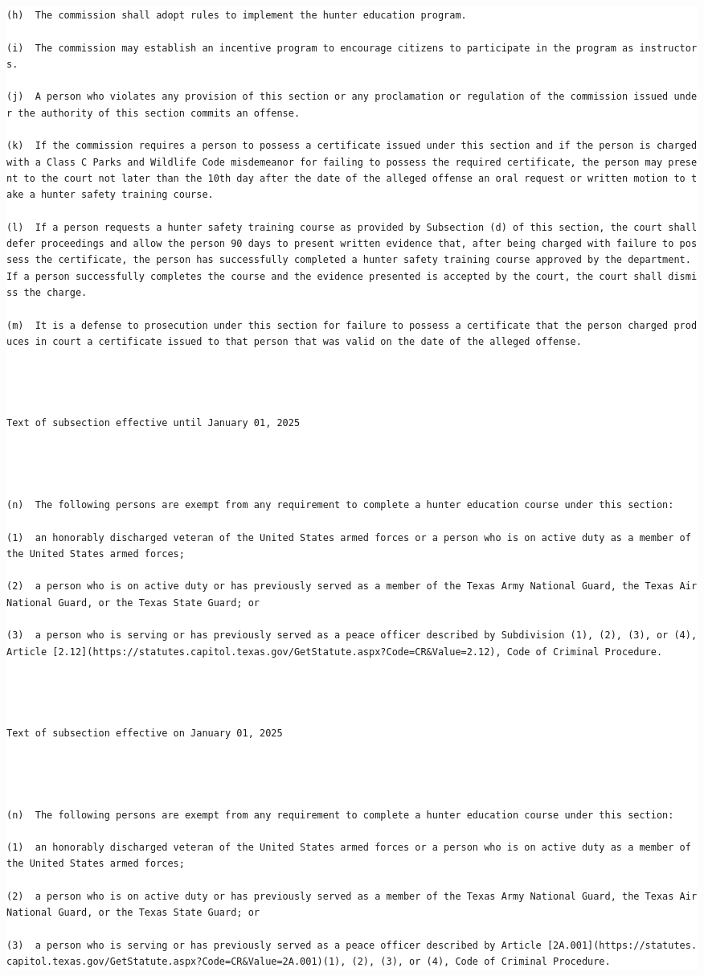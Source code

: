     (h)  The commission shall adopt rules to implement the hunter education program.
    
    (i)  The commission may establish an incentive program to encourage citizens to participate in the program as instructors.
    
    (j)  A person who violates any provision of this section or any proclamation or regulation of the commission issued under the authority of this section commits an offense.
    
    (k)  If the commission requires a person to possess a certificate issued under this section and if the person is charged with a Class C Parks and Wildlife Code misdemeanor for failing to possess the required certificate, the person may present to the court not later than the 10th day after the date of the alleged offense an oral request or written motion to take a hunter safety training course.
    
    (l)  If a person requests a hunter safety training course as provided by Subsection (d) of this section, the court shall defer proceedings and allow the person 90 days to present written evidence that, after being charged with failure to possess the certificate, the person has successfully completed a hunter safety training course approved by the department.  If a person successfully completes the course and the evidence presented is accepted by the court, the court shall dismiss the charge.
    
    (m)  It is a defense to prosecution under this section for failure to possess a certificate that the person charged produces in court a certificate issued to that person that was valid on the date of the alleged offense.
    
      
    
    
    Text of subsection effective until January 01, 2025
    
      
    
    
    (n)  The following persons are exempt from any requirement to complete a hunter education course under this section:
    
    (1)  an honorably discharged veteran of the United States armed forces or a person who is on active duty as a member of the United States armed forces;
    
    (2)  a person who is on active duty or has previously served as a member of the Texas Army National Guard, the Texas Air National Guard, or the Texas State Guard; or
    
    (3)  a person who is serving or has previously served as a peace officer described by Subdivision (1), (2), (3), or (4), Article [2.12](https://statutes.capitol.texas.gov/GetStatute.aspx?Code=CR&Value=2.12), Code of Criminal Procedure.
    
      
    
    
    Text of subsection effective on January 01, 2025
    
      
    
    
    (n)  The following persons are exempt from any requirement to complete a hunter education course under this section:
    
    (1)  an honorably discharged veteran of the United States armed forces or a person who is on active duty as a member of the United States armed forces;
    
    (2)  a person who is on active duty or has previously served as a member of the Texas Army National Guard, the Texas Air National Guard, or the Texas State Guard; or
    
    (3)  a person who is serving or has previously served as a peace officer described by Article [2A.001](https://statutes.capitol.texas.gov/GetStatute.aspx?Code=CR&Value=2A.001)(1), (2), (3), or (4), Code of Criminal Procedure.
    